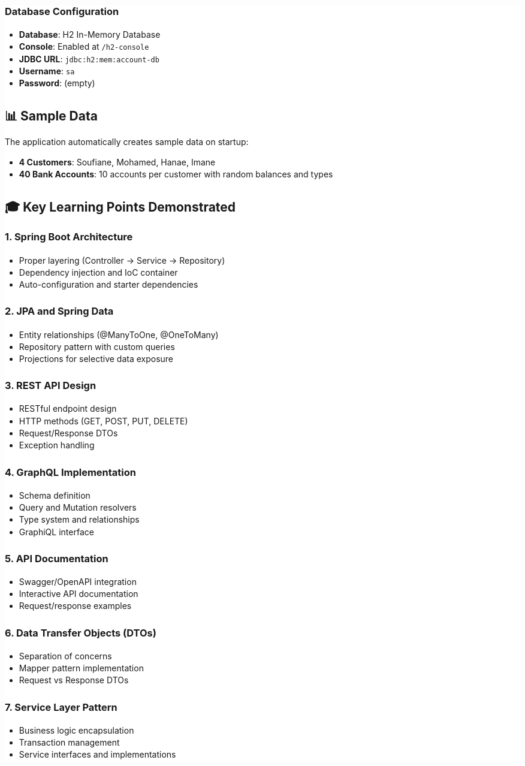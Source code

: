 ### Database Configuration
- **Database**: H2 In-Memory Database
- **Console**: Enabled at `/h2-console`
- **JDBC URL**: `jdbc:h2:mem:account-db`
- **Username**: `sa`
- **Password**: (empty)

## 📊 Sample Data

The application automatically creates sample data on startup:
- **4 Customers**: Soufiane, Mohamed, Hanae, Imane
- **40 Bank Accounts**: 10 accounts per customer with random balances and types

## 🎓 Key Learning Points Demonstrated

### 1. **Spring Boot Architecture**
- Proper layering (Controller → Service → Repository)
- Dependency injection and IoC container
- Auto-configuration and starter dependencies

### 2. **JPA and Spring Data**
- Entity relationships (@ManyToOne, @OneToMany)
- Repository pattern with custom queries
- Projections for selective data exposure

### 3. **REST API Design**
- RESTful endpoint design
- HTTP methods (GET, POST, PUT, DELETE)
- Request/Response DTOs
- Exception handling

### 4. **GraphQL Implementation**
- Schema definition
- Query and Mutation resolvers
- Type system and relationships
- GraphiQL interface

### 5. **API Documentation**
- Swagger/OpenAPI integration
- Interactive API documentation
- Request/response examples

### 6. **Data Transfer Objects (DTOs)**
- Separation of concerns
- Mapper pattern implementation
- Request vs Response DTOs

### 7. **Service Layer Pattern**
- Business logic encapsulation
- Transaction management
- Service interfaces and implementations
